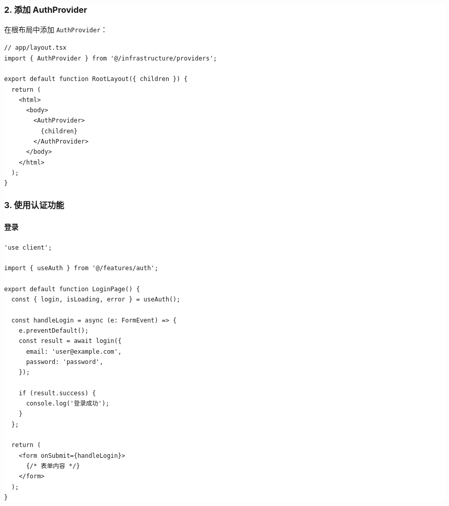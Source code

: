 ### 2. 添加 AuthProvider

在根布局中添加 `AuthProvider`：

```tsx
// app/layout.tsx
import { AuthProvider } from '@/infrastructure/providers';

export default function RootLayout({ children }) {
  return (
    <html>
      <body>
        <AuthProvider>
          {children}
        </AuthProvider>
      </body>
    </html>
  );
}
```

### 3. 使用认证功能

#### 登录

```tsx
'use client';

import { useAuth } from '@/features/auth';

export default function LoginPage() {
  const { login, isLoading, error } = useAuth();

  const handleLogin = async (e: FormEvent) => {
    e.preventDefault();
    const result = await login({
      email: 'user@example.com',
      password: 'password',
    });

    if (result.success) {
      console.log('登录成功');
    }
  };

  return (
    <form onSubmit={handleLogin}>
      {/* 表单内容 */}
    </form>
  );
}
```

